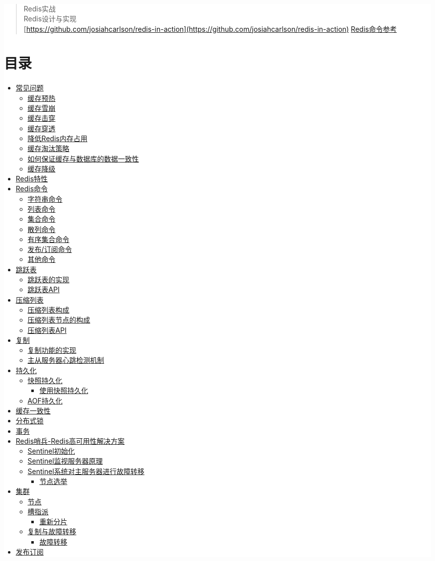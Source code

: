 > Redis实战  
> Redis设计与实现  
> [https://github.com/josiahcarlson/redis-in-action](https://github.com/josiahcarlson/redis-in-action)
> [Redis命令参考](http://doc.redisfans.com/)

# 目录
- [常见问题](#常见问题)
    - [缓存预热](#缓存预热)
    - [缓存雪崩](#缓存雪崩)
    - [缓存击穿](#缓存击穿)
    - [缓存穿透](#缓存穿透)
    - [降低Redis内存占用](#降低Redis内存占用)
    - [缓存淘汰策略](#缓存淘汰策略)
    - [如何保证缓存与数据库的数据一致性](#缓存一致性)
    - [缓存降级](#缓存降级)
- [Redis特性](#Redis特性)
- [Redis命令](#命令)
    - [字符串命令](#字符串命令)
    - [列表命令](#列表命令)
    - [集合命令](#集合命令)
    - [散列命令](#散列命令)
    - [有序集合命令](#有序集合命令)
    - [发布/订阅命令](#发布/订阅命令)
    - [其他命令](#其他命令)
- [跳跃表](#跳跃表)
    - [跳跃表的实现](#跳跃表的实现)
    - [跳跃表API](#跳跃表API)
- [压缩列表](#压缩列表)
    - [压缩列表构成](#压缩列表构成)
    - [压缩列表节点的构成](#压缩列表节点的构成)
    - [压缩列表API](#压缩列表API)
- [复制](#复制)
    - [复制功能的实现](#复制功能的实现)
    - [主从服务器心跳检测机制](#主从服务器心跳检测机制)
- [持久化](#持久化)
    - [快照持久化](#快照持久化)
        - [使用快照持久化](#使用快照持久化)
    - [AOF持久化](#AOF持久化)
- [缓存一致性](#缓存一致性)
- [分布式锁](#分布式锁)
- [事务](#事务)
- [Redis哨兵-Redis高可用性解决方案](#Redis哨兵)
    - [Sentinel初始化](#Sentinel初始化)
    - [Sentinel监视服务器原理](#Sentinel监视服务器原理)
    - [Sentinel系统对主服务器进行故障转移](#Sentinel系统对主服务器进行故障转移)
        - [节点选举](#节点选举)
- [集群](#集群)
    - [节点](#节点)
    - [槽指派](#槽指派)
        - [重新分片](#重新分片)
    - [复制与故障转移](#复制与故障转移)
        - [故障转移](#故障转移)
- [发布订阅](#发布订阅)
  